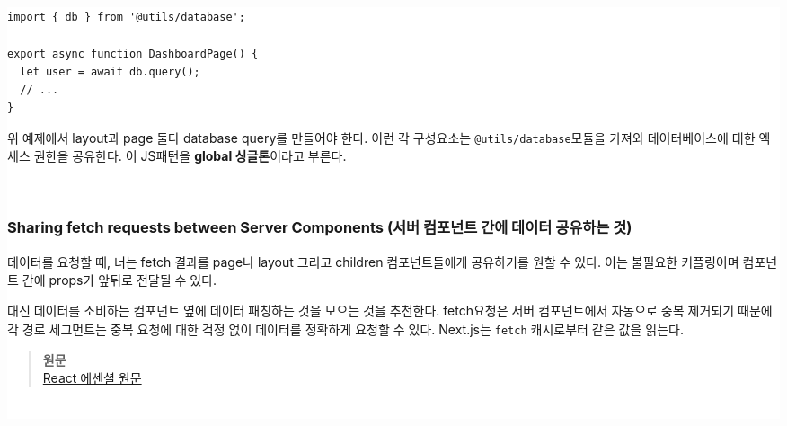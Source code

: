 ```tsx
import { db } from '@utils/database';

export async function DashboardPage() {
  let user = await db.query();
  // ...
}
```

위 예제에서 layout과 page 둘다 database query를 만들어야 한다. 이런 각 구성요소는 `@utils/database`모듈을 가져와 데이터베이스에 대한 엑세스 권한을 공유한다. 이 JS패턴을 **global 싱글톤**이라고 부른다.

<br />

### Sharing fetch requests between Server Components (서버 컴포넌트 간에 데이터 공유하는 것)

데이터를 요청할 때, 너는  fetch 결과를 page나 layout 그리고 children 컴포넌트들에게 공유하기를 원할 수 있다. 이는 불필요한 커플링이며 컴포넌트 간에 props가 앞뒤로 전달될 수 있다.  

대신 데이터를 소비하는 컴포넌트 옆에 데이터 패칭하는 것을 모으는 것을 추천한다. fetch요청은 서버 컴포넌트에서 자동으로 중복 제거되기 때문에 각 경로 세그먼트는 중복 요청에 대한 걱정 없이 데이터를 정확하게 요청할 수 있다. Next.js는 `fetch` 캐시로부터 같은 값을 읽는다.









> **원문**  
> [React 에센셜 원문](https://nextjs.org/docs/getting-started/react-essentials)

<br />